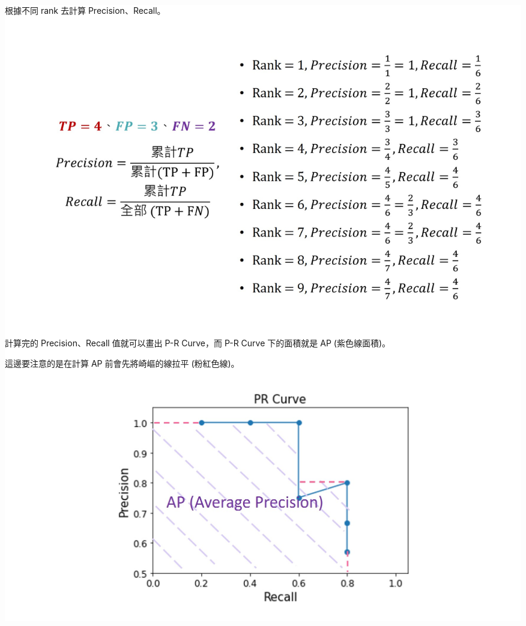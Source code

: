 
根據不同 rank 去計算 Precision、Recall。

<div align=center><img width="800" height="500" src="https://github.com/chingi071/AIoT_object_detection_tutorial/blob/main/chapter2/pictures/020.jpg"/></div>


計算完的 Precision、Recall 值就可以畫出 P-R Curve，而 P-R Curve 下的面積就是 AP (紫色線面積)。

這邊要注意的是在計算 AP 前會先將崎嶇的線拉平 (粉紅色線)。

<div align=center><img width="500" height="400" src="https://github.com/chingi071/AIoT_object_detection_tutorial/blob/main/chapter2/pictures/021.jpg"/></div>